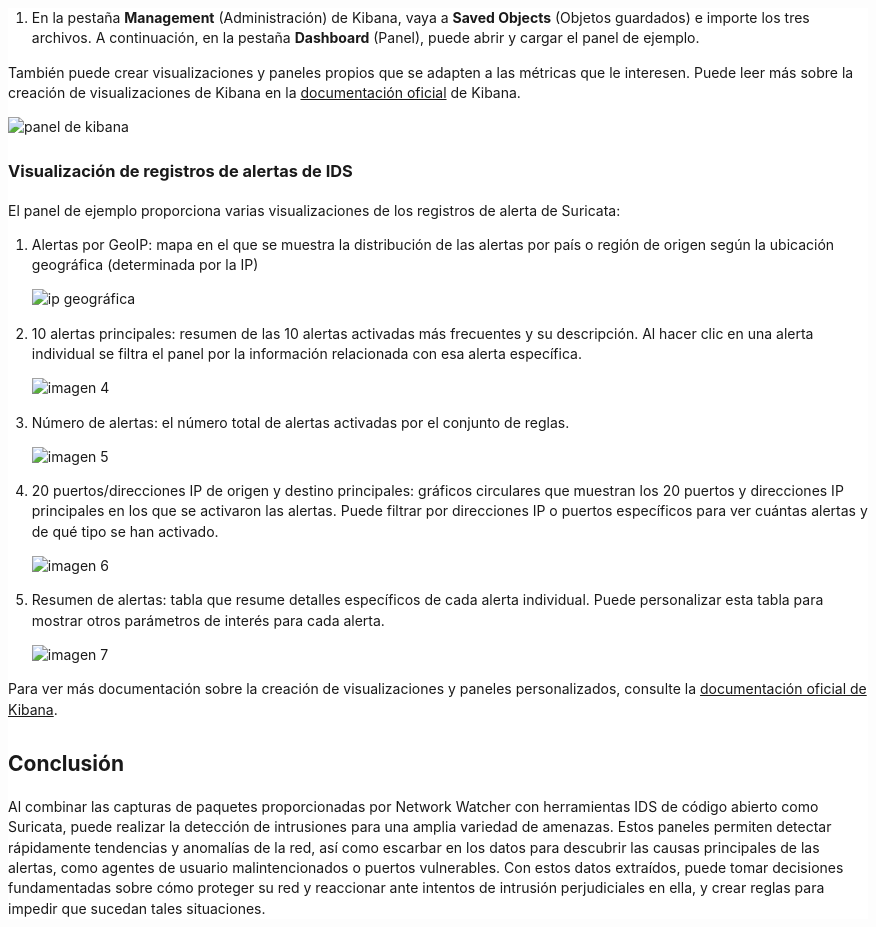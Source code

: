 1. En la pestaña **Management** (Administración) de Kibana, vaya a **Saved Objects** (Objetos guardados) e importe los tres archivos. A continuación, en la pestaña **Dashboard** (Panel), puede abrir y cargar el panel de ejemplo.

También puede crear visualizaciones y paneles propios que se adapten a las métricas que le interesen. Puede leer más sobre la creación de visualizaciones de Kibana en la [documentación oficial](https://www.tutorialspoint.com/kibana/kibana_create_visualization.htm) de Kibana.

![panel de kibana][2]

### <a name="visualize-ids-alert-logs"></a>Visualización de registros de alertas de IDS

El panel de ejemplo proporciona varias visualizaciones de los registros de alerta de Suricata:

1. Alertas por GeoIP: mapa en el que se muestra la distribución de las alertas por país o región de origen según la ubicación geográfica (determinada por la IP)

    ![ip geográfica][3]

1. 10 alertas principales: resumen de las 10 alertas activadas más frecuentes y su descripción. Al hacer clic en una alerta individual se filtra el panel por la información relacionada con esa alerta específica.

    ![imagen 4][4]

1. Número de alertas: el número total de alertas activadas por el conjunto de reglas.

    ![imagen 5][5]

1. 20 puertos/direcciones IP de origen y destino principales: gráficos circulares que muestran los 20 puertos y direcciones IP principales en los que se activaron las alertas. Puede filtrar por direcciones IP o puertos específicos para ver cuántas alertas y de qué tipo se han activado.

    ![imagen 6][6]

1. Resumen de alertas: tabla que resume detalles específicos de cada alerta individual. Puede personalizar esta tabla para mostrar otros parámetros de interés para cada alerta.

    ![imagen 7][7]

Para ver más documentación sobre la creación de visualizaciones y paneles personalizados, consulte la [documentación oficial de Kibana](https://www.elastic.co/guide/en/kibana/current/introduction.html).

## <a name="conclusion"></a>Conclusión

Al combinar las capturas de paquetes proporcionadas por Network Watcher con herramientas IDS de código abierto como Suricata, puede realizar la detección de intrusiones para una amplia variedad de amenazas. Estos paneles permiten detectar rápidamente tendencias y anomalías de la red, así como escarbar en los datos para descubrir las causas principales de las alertas, como agentes de usuario malintencionados o puertos vulnerables. Con estos datos extraídos, puede tomar decisiones fundamentadas sobre cómo proteger su red y reaccionar ante intentos de intrusión perjudiciales en ella, y crear reglas para impedir que sucedan tales situaciones.


[1]: ./media/network-watcher-intrusion-detection-open-source-tools/figure1.png
[2]: ./media/network-watcher-intrusion-detection-open-source-tools/figure2.png
[3]: ./media/network-watcher-intrusion-detection-open-source-tools/figure3.png
[4]: ./media/network-watcher-intrusion-detection-open-source-tools/figure4.png
[5]: ./media/network-watcher-intrusion-detection-open-source-tools/figure5.png
[6]: ./media/network-watcher-intrusion-detection-open-source-tools/figure6.png
[7]: ./media/network-watcher-intrusion-detection-open-source-tools/figure7.png